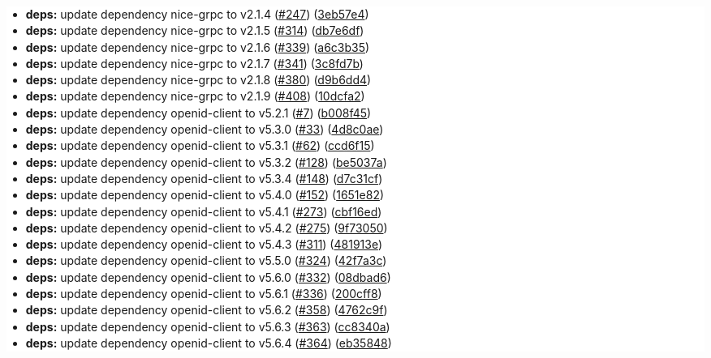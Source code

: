 * **deps:** update dependency nice-grpc to v2.1.4 ([#247](https://github.com/Ragnaraven/zitadel-node-dual/issues/247)) ([3eb57e4](https://github.com/Ragnaraven/zitadel-node-dual/commit/3eb57e4d73b94fe4427611db36e727c86ad991bf))
* **deps:** update dependency nice-grpc to v2.1.5 ([#314](https://github.com/Ragnaraven/zitadel-node-dual/issues/314)) ([db7e6df](https://github.com/Ragnaraven/zitadel-node-dual/commit/db7e6dfc87f9a2502e59757beb653bdbfd499409))
* **deps:** update dependency nice-grpc to v2.1.6 ([#339](https://github.com/Ragnaraven/zitadel-node-dual/issues/339)) ([a6c3b35](https://github.com/Ragnaraven/zitadel-node-dual/commit/a6c3b353fdd29d7b32e4691cbd6d038ad08211bf))
* **deps:** update dependency nice-grpc to v2.1.7 ([#341](https://github.com/Ragnaraven/zitadel-node-dual/issues/341)) ([3c8fd7b](https://github.com/Ragnaraven/zitadel-node-dual/commit/3c8fd7b63b074d9d0ebc4968da7cbf06fb53b79f))
* **deps:** update dependency nice-grpc to v2.1.8 ([#380](https://github.com/Ragnaraven/zitadel-node-dual/issues/380)) ([d9b6dd4](https://github.com/Ragnaraven/zitadel-node-dual/commit/d9b6dd420e386971583ba865eeeba779ff70853c))
* **deps:** update dependency nice-grpc to v2.1.9 ([#408](https://github.com/Ragnaraven/zitadel-node-dual/issues/408)) ([10dcfa2](https://github.com/Ragnaraven/zitadel-node-dual/commit/10dcfa2643774ff36daa82c7f7b9be2fbaed6ad3))
* **deps:** update dependency openid-client to v5.2.1 ([#7](https://github.com/Ragnaraven/zitadel-node-dual/issues/7)) ([b008f45](https://github.com/Ragnaraven/zitadel-node-dual/commit/b008f455990601028b90fbd35195852d162c8b9e))
* **deps:** update dependency openid-client to v5.3.0 ([#33](https://github.com/Ragnaraven/zitadel-node-dual/issues/33)) ([4d8c0ae](https://github.com/Ragnaraven/zitadel-node-dual/commit/4d8c0ae81d0b589198bcb2dcde8185612f3ad0bf))
* **deps:** update dependency openid-client to v5.3.1 ([#62](https://github.com/Ragnaraven/zitadel-node-dual/issues/62)) ([ccd6f15](https://github.com/Ragnaraven/zitadel-node-dual/commit/ccd6f15456675d0fddb17879bde66051274fe192))
* **deps:** update dependency openid-client to v5.3.2 ([#128](https://github.com/Ragnaraven/zitadel-node-dual/issues/128)) ([be5037a](https://github.com/Ragnaraven/zitadel-node-dual/commit/be5037a62e88e44ae192e969a5e8e8cd7ffe66b6))
* **deps:** update dependency openid-client to v5.3.4 ([#148](https://github.com/Ragnaraven/zitadel-node-dual/issues/148)) ([d7c31cf](https://github.com/Ragnaraven/zitadel-node-dual/commit/d7c31cf169881e90a8ee4fd98ea0665f7aca976f))
* **deps:** update dependency openid-client to v5.4.0 ([#152](https://github.com/Ragnaraven/zitadel-node-dual/issues/152)) ([1651e82](https://github.com/Ragnaraven/zitadel-node-dual/commit/1651e826aeecd1c56b10c488c0f9b1dede82e469))
* **deps:** update dependency openid-client to v5.4.1 ([#273](https://github.com/Ragnaraven/zitadel-node-dual/issues/273)) ([cbf16ed](https://github.com/Ragnaraven/zitadel-node-dual/commit/cbf16ed2762a80287730b4eb993e656969f8df20))
* **deps:** update dependency openid-client to v5.4.2 ([#275](https://github.com/Ragnaraven/zitadel-node-dual/issues/275)) ([9f73050](https://github.com/Ragnaraven/zitadel-node-dual/commit/9f73050e0424b0beeccc9ffd266d134a2a190a5f))
* **deps:** update dependency openid-client to v5.4.3 ([#311](https://github.com/Ragnaraven/zitadel-node-dual/issues/311)) ([481913e](https://github.com/Ragnaraven/zitadel-node-dual/commit/481913e2cc5a099cff85b07502214f6aea295d74))
* **deps:** update dependency openid-client to v5.5.0 ([#324](https://github.com/Ragnaraven/zitadel-node-dual/issues/324)) ([42f7a3c](https://github.com/Ragnaraven/zitadel-node-dual/commit/42f7a3c7cc69686bf202be0279c48c30c104ae89))
* **deps:** update dependency openid-client to v5.6.0 ([#332](https://github.com/Ragnaraven/zitadel-node-dual/issues/332)) ([08dbad6](https://github.com/Ragnaraven/zitadel-node-dual/commit/08dbad685df5a4729bfc20e81993e00e573fe11b))
* **deps:** update dependency openid-client to v5.6.1 ([#336](https://github.com/Ragnaraven/zitadel-node-dual/issues/336)) ([200cff8](https://github.com/Ragnaraven/zitadel-node-dual/commit/200cff8578c08fd0edfd243df0fc79b08b7c2999))
* **deps:** update dependency openid-client to v5.6.2 ([#358](https://github.com/Ragnaraven/zitadel-node-dual/issues/358)) ([4762c9f](https://github.com/Ragnaraven/zitadel-node-dual/commit/4762c9fab281ffa308b117f29503630e38964078))
* **deps:** update dependency openid-client to v5.6.3 ([#363](https://github.com/Ragnaraven/zitadel-node-dual/issues/363)) ([cc8340a](https://github.com/Ragnaraven/zitadel-node-dual/commit/cc8340a8ffef16deb36aed1bc605aadec5be1bba))
* **deps:** update dependency openid-client to v5.6.4 ([#364](https://github.com/Ragnaraven/zitadel-node-dual/issues/364)) ([eb35848](https://github.com/Ragnaraven/zitadel-node-dual/commit/eb358480ce6e1adf3378a306619fa39f6f0d217b))